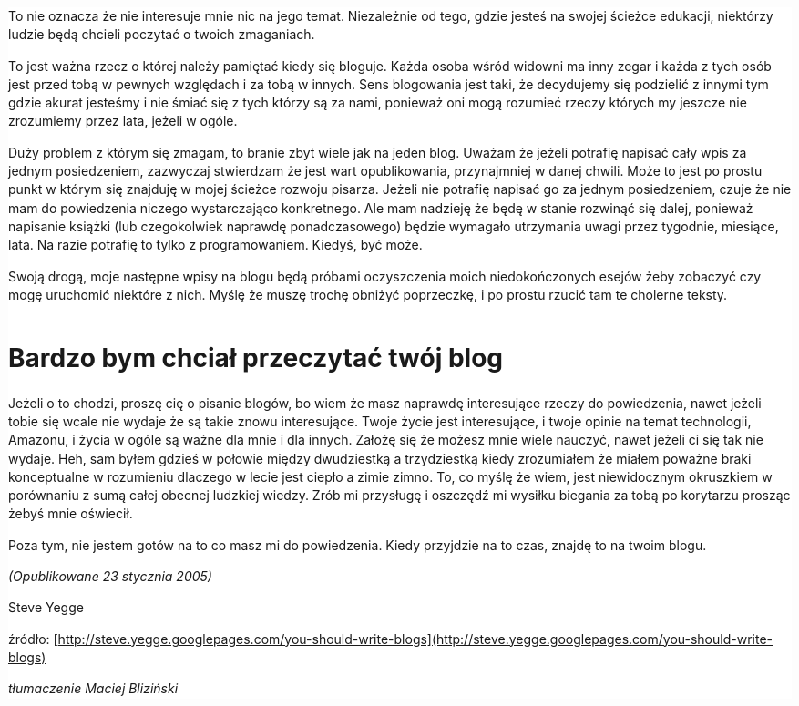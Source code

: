 To nie oznacza że nie interesuje mnie nic na jego temat.  Niezależnie od
tego, gdzie jesteś na swojej ścieżce edukacji, niektórzy ludzie będą
chcieli poczytać o twoich zmaganiach.

To jest ważna rzecz o której należy pamiętać kiedy się bloguje. Każda
osoba wśród widowni ma inny zegar i każda z tych osób jest przed tobą
w pewnych względach i za tobą w innych. Sens blogowania jest taki, że
decydujemy się podzielić z innymi tym gdzie akurat jesteśmy i nie śmiać
się z tych którzy są za nami, ponieważ oni mogą rozumieć rzeczy których
my jeszcze nie zrozumiemy przez lata, jeżeli w ogóle.

Duży problem z którym się zmagam, to branie zbyt wiele jak na jeden blog.
Uważam że jeżeli potrafię napisać cały wpis za jednym posiedzeniem,
zazwyczaj stwierdzam że jest wart opublikowania, przynajmniej w danej
chwili. Może to jest po prostu punkt w którym się znajduję w mojej
ścieżce rozwoju pisarza. Jeżeli nie potrafię napisać go za jednym
posiedzeniem, czuje że nie mam do powiedzenia niczego wystarczająco
konkretnego. Ale mam nadzieję że będę w stanie rozwinąć się dalej,
ponieważ napisanie książki (lub czegokolwiek naprawdę ponadczasowego)
będzie wymagało utrzymania uwagi przez tygodnie, miesiące, lata. Na
razie potrafię to tylko z programowaniem. Kiedyś, być może.

Swoją drogą, moje następne wpisy na blogu będą próbami oczyszczenia
moich niedokończonych esejów żeby zobaczyć czy mogę uruchomić niektóre
z nich. Myślę że muszę trochę obniżyć poprzeczkę, i po prostu rzucić
tam te cholerne teksty.

Bardzo bym chciał przeczytać twój blog
======================================

Jeżeli o to chodzi, proszę cię o pisanie blogów, bo wiem że masz
naprawdę interesujące rzeczy do powiedzenia, nawet jeżeli tobie się
wcale nie wydaje że są takie znowu interesujące. Twoje życie jest
interesujące, i twoje opinie na temat technologii, Amazonu, i życia
w ogóle są ważne dla mnie i dla innych. Założę się że możesz mnie wiele
nauczyć, nawet jeżeli ci się tak nie wydaje. Heh, sam byłem gdzieś
w połowie między dwudziestką a trzydziestką kiedy zrozumiałem że miałem
poważne braki konceptualne w rozumieniu dlaczego w lecie jest ciepło
a zimie zimno.  To, co myślę że wiem, jest niewidocznym okruszkiem
w porównaniu z sumą całej obecnej ludzkiej wiedzy. Zrób mi przysługę
i oszczędź mi wysiłku biegania za tobą po korytarzu prosząc żebyś mnie
oświecił.

Poza tym, nie jestem gotów na to co masz mi do powiedzenia. Kiedy
przyjdzie na to czas, znajdę to na twoim blogu.

_(Opublikowane 23 stycznia 2005)_

Steve Yegge

źródło:
[http://steve.yegge.googlepages.com/you-should-write-blogs](http://steve.yegge.googlepages.com/you-should-write-blogs)

_tłumaczenie Maciej Bliziński_
